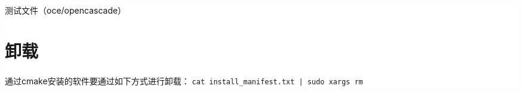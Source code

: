测试文件（oce/opencascade）
```c++

```

# 卸载
通过cmake安装的软件要通过如下方式进行卸载：
`cat install_manifest.txt | sudo xargs rm`
